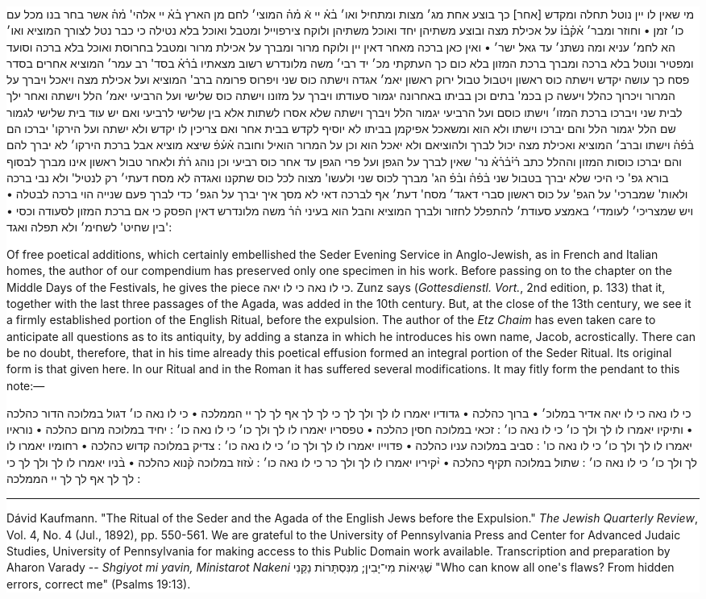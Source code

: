 <div class="hebrew"><span lang="he">מי שאין לו יין נוטל תחלה ומקדש [אחר] כך בוצע אחת מג׳ מצות ומתחיל ואו׳ ב֗א֗ יי אֿ מ֗ה֗ המוצי׳ לחם מן הארץ ב֗א֗ יי אלהי' מ֗ה֗ אשר בחר בנו מכל עם כו׳ זמן • וחוזר ומבר׳ א֗ק֗ב֗ו֗ על אכילת מצה ובוצע משתיהן יחד ואוכל משתיהן ולוקח צירפוייל ומטבל ואוכל בלא נטילה כי כבר נטל לצורך המוציא ואו׳ הא לחמ׳ עניא ומה נשתנ׳ עד גאל ישר׳ • ואין כאן ברכה מאחר דאין יין ולוקח מרור ומברך על אכילת מרור ומטבל בחרוסת ואוכל בלא ברכה וסועד ומפטיר ונוטל בלא ברכה ומברך ברכת המזון בלא כום כך העתקתי מכ׳ יד רבי׳ משה מלונדרש רשוב מצאתיו ב֗ר֗א֗ בסד' רב עמר׳ המוציא אחרים בסדר פסח כך עושה יקדש וישתה כוס ראשון ויטבול טבול ירוק ראשון יאמ׳ אגדה וישתה כוס שני ויפרוס פרומה ברב' המוציא ועל אכילת מצה ויאכל ויברך על המרור ויכרוך כהלל ויעשה כן בכמ' בתים וכן בביתו באחרונה יגמור סעודתו ויברך על מזונו וישתה כוס שלישי ועל הרביעי יאמ׳ הלל וישתה ואחר ילך לבית שני ויברכו ברכת המזו׳ וישתו כוסם ועל הרביעי יגמור הלל ויברך וישתה שלא אסרו לשתות אלא בין שלישי לרביעי ואם יש עוד בית שלישי לגמור שם הלל יגמור הלל והם יברכו וישתו ולא הוא ומשאכל אפיקמן בביתו לא יוסיף לקדש בבית אחר ואם צריכין לו יקדש ולא ישתה ועל הירקו' יברכו הם ב֗פ֗ה֗ וישתו וברב׳ המוציא ואכילת מצה יכול לברך ולהוציאם ולא יאכל הוא וכן על המרור הואיל וחובה א֗ע֗פ֗ שיצא מוציא אבל ברכת הירקו׳ לא יברך להם והם יברכו כוסות המזון וההלל כתב ר֗י֗ב֗ר֗א֗ נר' שאין לברך על הגפן ועל פרי הגפן עד אחר כוס רביעי וכן נוהג ר֗ת֗ ולאחר טבול ראשון אינו מברך לבסוף בורא גפ' כי היכי שלא יברך בטבול שני ב֗פ֗ה֗ וב֗פ֗ הג' מברך לכוס שני ולעשו' מצוה לכל כוס שתקנו ואגדה לא מסח דעתי׳ רק לנטיל' ולא נבי ברכה ולאות' שמברכי' על הגפ' על כוס ראשון סברי דאגד׳ מסח' דעת׳ אף לברכה דאי לא מסך איך יברך על הגפ׳ כדי לברך פעם שנייה הוי ברכה לבטלה • ויש שמצריכי׳ לעומדי׳ באמצע סעודת׳ להתפלל לחזור ולברך המוציא והבל הוא בעיני ה֗ר֗ משה מלונדרש דאין הפסק כי אם ברכת המזון לסעודה וכסי • בין שחיט' לשחימ׳ ולא תפלה ואגד':</span></div>

Of free poetical additions, which certainly embellished the Seder Evening Service in Anglo-Jewish, as in French and Italian homes, the author of our compendium has preserved only one specimen in his work. Before passing on to the chapter on the Middle Days of the Festivals, he gives the piece <span lang="he" class="hebrew">כי לו נאה כי לו יאה</span>. Zunz says (<em>Gottesdienstl. Vort.</em>, 2nd edition, p. 133) that it, together with the last three passages of the Agada, was added in the 10th century. But, at the close of the 13th century, we see it a firmly established portion of the English Ritual, before the expulsion. The author of the <em>Etz Chaim</em> has even taken care to anticipate all questions as to its antiquity, by adding a stanza in which he introduces his own name, Jacob, acrostically. There can be no doubt, therefore, that in his time already this poetical effusion formed an integral portion of the Seder Ritual. Its original form is that given here. In our Ritual and in the Roman it has suffered several modifications. It may fitly form the pendant to this note:—
<div class="hebrew"><span lang="he">
כי לו נאה כי לו יאה
אדיר במלוכ׳ • ברוך כהלכה • גדודיו יאמרו לו לך ולך לך כי לך לך אף לך לך יי הממלכה • כי לו נאה כו׳
דגול במלוכה הדור כהלכה • ותיקיו יאמרו לו לך ולך כו׳ כי לו נאה כו׳ :
זכאי במלוכה חסין כהלכה • טפסריו יאמרו לו לך ולך כו׳ כי לו נאה כו׳ :
יחיד במלוכה מרום כהלכה • נוראיו יאמרו לו לך ולך כו׳ כי לו נאה כו' :
סביב במלוכה עניו כהלכה • פדוייו יאמרו לו לך ולך כו׳ כי לו נאה כו׳ :
צדיק במלוכה קדוש כהלכה • רחומיו יאמרו לו לך ולך כו׳ כי לו נאה כו׳ : 
שתול במלוכה תקיף כהלכה • י֨קיריו יאמרו לו לך ולך כר כי לו נאה כו׳ :
ע֨זוז במלוכה ק֨נוא כהלכה • ב֨ניו יאמרו לו לך ולך לך כי לך לך אף לך לך יי הממלכה :
</span></div>

</div>

<hr />
Dávid Kaufmann. "The Ritual of the Seder and the Agada of the English Jews before the Expulsion." <em>The Jewish Quarterly Review</em>, Vol. 4, No. 4 (Jul., 1892), pp. 550-561. We are grateful to the University of Pennsylvania Press and Center for Advanced Judaic Studies, University of Pennsylvania for making access to this Public Domain work available. Transcription and preparation by Aharon Varady -- <em>Shgiyot mi yavin, Ministarot Nakeni</em> <span lang="he" class="hebrew">שְׁגִיאוֹת מִי־יָבִין; מִנִּסְתָּרוֹת נַקֵּנִי</span> "Who can know all one's flaws? From hidden errors, correct me" (Psalms 19:13).
